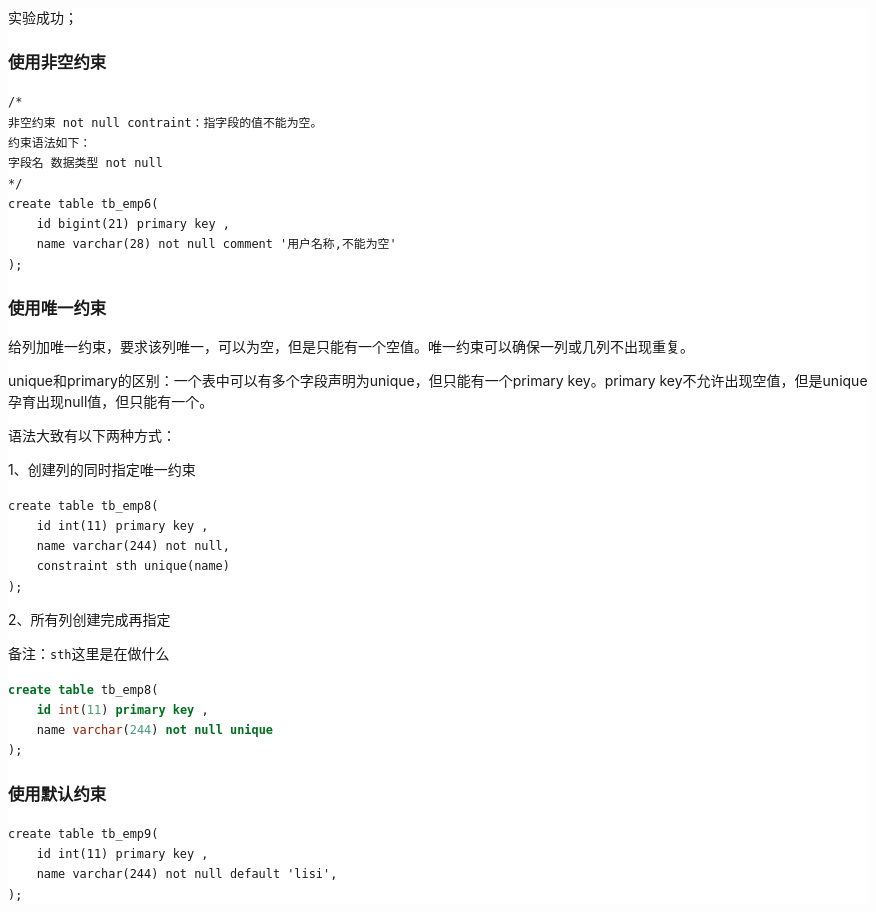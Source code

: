 实验成功；

### 使用非空约束

```
/*
非空约束 not null contraint：指字段的值不能为空。
约束语法如下：
字段名 数据类型 not null
*/
create table tb_emp6(
    id bigint(21) primary key ,
    name varchar(28) not null comment '用户名称,不能为空'
);
```

### 使用唯一约束



给列加唯一约束，要求该列唯一，可以为空，但是只能有一个空值。唯一约束可以确保一列或几列不出现重复。



unique和primary的区别：一个表中可以有多个字段声明为unique，但只能有一个primary key。primary key不允许出现空值，但是unique孕育出现null值，但只能有一个。



语法大致有以下两种方式：

1、创建列的同时指定唯一约束

```
create table tb_emp8(
    id int(11) primary key ,
    name varchar(244) not null,
    constraint sth unique(name)
);
```



2、所有列创建完成再指定

备注：`sth`这里是在做什么



```sql
create table tb_emp8(
    id int(11) primary key ,
    name varchar(244) not null unique
);
```



### 使用默认约束

```
create table tb_emp9(
    id int(11) primary key ,
    name varchar(244) not null default 'lisi',
);
```
